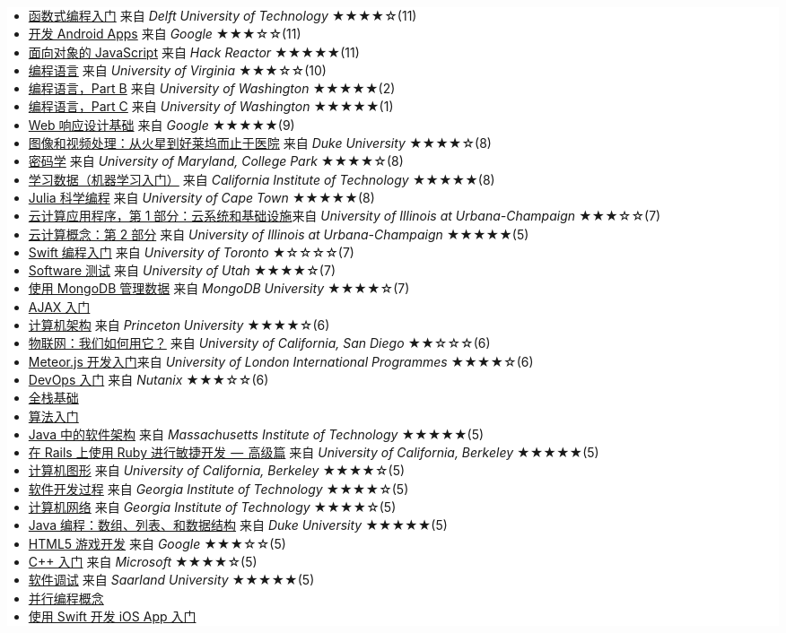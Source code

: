 * [函数式编程入门](https://www.class-central.com/mooc/2147/edx-introduction-to-functional-programming) 来自 *Delft University of Technology* ★★★★☆(11)
* [开发 Android Apps](https://www.class-central.com/mooc/2211/udacity-developing-android-apps) 来自 *Google* ★★★☆☆(11)
* [面向对象的 JavaScript](https://www.class-central.com/mooc/2658/udacity-object-oriented-javascript) 来自 *Hack Reactor* ★★★★★(11)
* [编程语言](https://www.class-central.com/mooc/325/udacity-programming-languages) 来自 *University of Virginia* ★★★☆☆(10)
* [编程语言，Part B](https://www.class-central.com/mooc/6920/coursera-programming-languages-part-b) 来自 *University of Washington* ★★★★★(2)
* [编程语言，Part C](https://www.class-central.com/mooc/7187/coursera-programming-languages-part-c) 来自 *University of Washington* ★★★★★(1)
* [Web 响应设计基础](https://www.class-central.com/mooc/3255/udacity-responsive-web-design-fundamentals) 来自 *Google* ★★★★★(9)
* [图像和视频处理：从火星到好莱坞而止于医院](https://www.class-central.com/mooc/462/coursera-image-and-video-processing-from-mars-to-hollywood-with-a-stop-at-the-hospital) 来自 *Duke University* ★★★★☆(8)
* [密码学](https://www.class-central.com/mooc/1730/coursera-cryptography) 来自 *University of Maryland, College Park* ★★★★☆(8)
* [学习数据（机器学习入门）](https://www.class-central.com/mooc/366/learning-from-data-introductory-machine-learning-course) 来自 *California Institute of Technology* ★★★★★(8)
* [Julia 科学编程](https://www.class-central.com/mooc/7092/coursera-julia-scientific-programming) 来自 *University of Cape Town* ★★★★★(8)
* [云计算应用程序，第 1 部分：云系统和基础设施](https://www.class-central.com/mooc/2738/coursera-cloud-computing-applications-part-1-cloud-systems-and-infrastructure)来自 *University of Illinois at Urbana-Champaign* ★★★☆☆(7)
* [云计算概念：第 2 部分](https://www.class-central.com/mooc/2942/coursera-cloud-computing-concepts-part-2) 来自 *University of Illinois at Urbana-Champaign* ★★★★★(5)
* [Swift 编程入门](https://www.class-central.com/mooc/4248/coursera-introduction-to-swift-programming) 来自 *University of Toronto* ★☆☆☆☆(7)
* [Software 测试](https://www.class-central.com/mooc/365/udacity-software-testing) 来自 *University of Utah* ★★★★☆(7)
* [使用 MongoDB 管理数据](https://www.class-central.com/mooc/1479/udacity-data-wrangling-with-mongodb) 来自 *MongoDB University* ★★★★☆(7)
* [AJAX 入门](https://www.class-central.com/mooc/2997/udacity-intro-to-ajax)
* [计算机架构](https://www.class-central.com/mooc/342/coursera-computer-architecture) 来自 *Princeton University* ★★★★☆(6)
* [物联网：我们如何用它？](https://www.class-central.com/mooc/4276/coursera-internet-of-things-how-did-we-get-here) 来自 *University of California, San Diego*  ★★☆☆☆(6)
* [Meteor.js 开发入门](https://www.class-central.com/mooc/4328/coursera-introduction-to-meteor-js-development)来自 *University of London International Programmes* ★★★★☆(6)
* [DevOps 入门](https://www.class-central.com/mooc/4013/udacity-intro-to-devops) 来自 *Nutanix* ★★★☆☆(6)
* [全栈基础](https://www.class-central.com/mooc/3254/udacity-full-stack-foundations)
* [算法入门](https://www.class-central.com/mooc/364/udacity-intro-to-algorithms)
* [Java 中的软件架构](https://www.class-central.com/mooc/6469/edx-software-construction-in-java) 来自 *Massachusetts Institute of Technology* ★★★★★(5)
* [在 Rails 上使用 Ruby 进行敏捷开发  —  高级篇](https://www.class-central.com/mooc/558/edx-agile-development-using-ruby-on-rails-advanced) 来自 *University of California, Berkeley* ★★★★★(5)
* [计算机图形](https://www.class-central.com/mooc/548/edx-computer-graphics) 来自 *University of California, Berkeley* ★★★★☆(5)
* [软件开发过程](https://www.class-central.com/mooc/2335/udacity-software-development-process) 来自 *Georgia Institute of Technology* ★★★★☆(5)
* [计算机网络](https://www.class-central.com/mooc/2336/udacity-computer-networking) 来自 *Georgia Institute of Technology* ★★★★☆(5)
* [Java 编程：数组、列表、和数据结构](https://www.class-central.com/mooc/4362/coursera-java-programming-arrays-lists-and-structured-data) 来自 *Duke University* ★★★★★(5)
* [HTML5 游戏开发](https://www.class-central.com/mooc/551/udacity-html5-game-development) 来自 *Google* ★★★☆☆(5)
* [C++ 入门](https://www.class-central.com/mooc/4758/edx-introduction-to-c) 来自 *Microsoft* ★★★★☆(5)
* [软件调试](https://www.class-central.com/mooc/457/udacity-software-debugging) 来自 *Saarland University* ★★★★★(5)
* [并行编程概念](https://www.class-central.com/mooc/1701/openhpi-parallel-programming-concepts)
* [使用 Swift 开发 iOS App 入门](https://www.class-central.com/mooc/2861/udacity-intro-to-ios-app-development-with-swift)